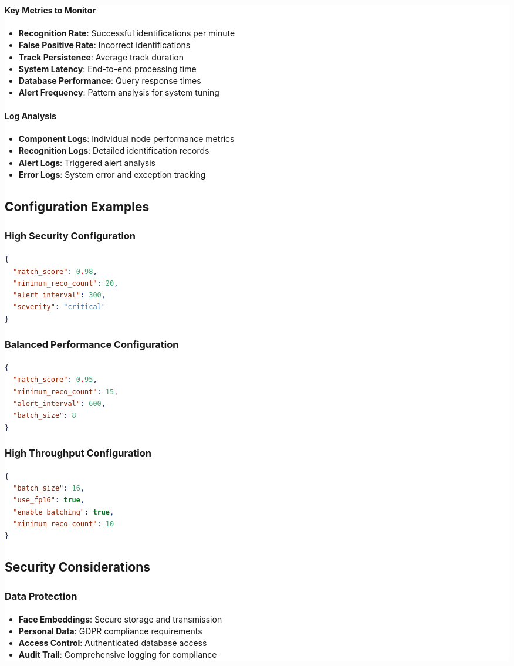 #### Key Metrics to Monitor
- **Recognition Rate**: Successful identifications per minute
- **False Positive Rate**: Incorrect identifications
- **Track Persistence**: Average track duration
- **System Latency**: End-to-end processing time
- **Database Performance**: Query response times
- **Alert Frequency**: Pattern analysis for system tuning

#### Log Analysis
- **Component Logs**: Individual node performance metrics
- **Recognition Logs**: Detailed identification records
- **Alert Logs**: Triggered alert analysis
- **Error Logs**: System error and exception tracking

## Configuration Examples

### High Security Configuration
```json
{
  "match_score": 0.98,
  "minimum_reco_count": 20,
  "alert_interval": 300,
  "severity": "critical"
}
```

### Balanced Performance Configuration
```json
{
  "match_score": 0.95,
  "minimum_reco_count": 15,
  "alert_interval": 600,
  "batch_size": 8
}
```

### High Throughput Configuration
```json
{
  "batch_size": 16,
  "use_fp16": true,
  "enable_batching": true,
  "minimum_reco_count": 10
}
```

## Security Considerations

### Data Protection
- **Face Embeddings**: Secure storage and transmission
- **Personal Data**: GDPR compliance requirements
- **Access Control**: Authenticated database access
- **Audit Trail**: Comprehensive logging for compliance
